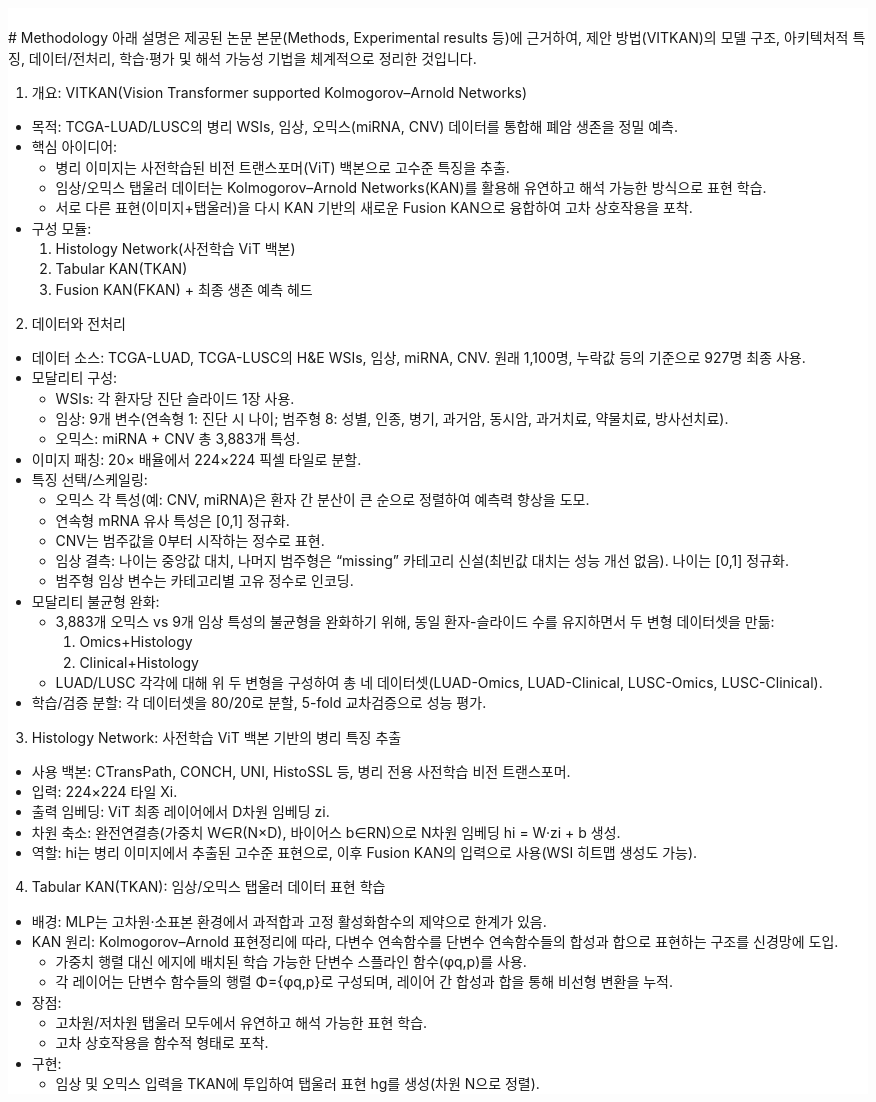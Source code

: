
<br/>
# Methodology
아래 설명은 제공된 논문 본문(Methods, Experimental results 등)에 근거하여, 제안 방법(VITKAN)의 모델 구조, 아키텍처적 특징, 데이터/전처리, 학습·평가 및 해석 가능성 기법을 체계적으로 정리한 것입니다.



1) 개요: VITKAN(Vision Transformer supported Kolmogorov–Arnold Networks)
- 목적: TCGA-LUAD/LUSC의 병리 WSIs, 임상, 오믹스(miRNA, CNV) 데이터를 통합해 폐암 생존을 정밀 예측.
- 핵심 아이디어:
  - 병리 이미지는 사전학습된 비전 트랜스포머(ViT) 백본으로 고수준 특징을 추출.
  - 임상/오믹스 탭울러 데이터는 Kolmogorov–Arnold Networks(KAN)를 활용해 유연하고 해석 가능한 방식으로 표현 학습.
  - 서로 다른 표현(이미지+탭울러)을 다시 KAN 기반의 새로운 Fusion KAN으로 융합하여 고차 상호작용을 포착.
- 구성 모듈:
  1) Histology Network(사전학습 ViT 백본)
  2) Tabular KAN(TKAN)
  3) Fusion KAN(FKAN) + 최종 생존 예측 헤드

2) 데이터와 전처리
- 데이터 소스: TCGA-LUAD, TCGA-LUSC의 H&E WSIs, 임상, miRNA, CNV. 원래 1,100명, 누락값 등의 기준으로 927명 최종 사용.
- 모달리티 구성:
  - WSIs: 각 환자당 진단 슬라이드 1장 사용.
  - 임상: 9개 변수(연속형 1: 진단 시 나이; 범주형 8: 성별, 인종, 병기, 과거암, 동시암, 과거치료, 약물치료, 방사선치료).
  - 오믹스: miRNA + CNV 총 3,883개 특성.
- 이미지 패칭: 20× 배율에서 224×224 픽셀 타일로 분할.
- 특징 선택/스케일링:
  - 오믹스 각 특성(예: CNV, miRNA)은 환자 간 분산이 큰 순으로 정렬하여 예측력 향상을 도모.
  - 연속형 mRNA 유사 특성은 [0,1] 정규화.
  - CNV는 범주값을 0부터 시작하는 정수로 표현.
  - 임상 결측: 나이는 중앙값 대치, 나머지 범주형은 “missing” 카테고리 신설(최빈값 대치는 성능 개선 없음). 나이는 [0,1] 정규화.
  - 범주형 임상 변수는 카테고리별 고유 정수로 인코딩.
- 모달리티 불균형 완화:
  - 3,883개 오믹스 vs 9개 임상 특성의 불균형을 완화하기 위해, 동일 환자-슬라이드 수를 유지하면서 두 변형 데이터셋을 만듦:
    1) Omics+Histology
    2) Clinical+Histology
  - LUAD/LUSC 각각에 대해 위 두 변형을 구성하여 총 네 데이터셋(LUAD-Omics, LUAD-Clinical, LUSC-Omics, LUSC-Clinical).
- 학습/검증 분할: 각 데이터셋을 80/20로 분할, 5-fold 교차검증으로 성능 평가.

3) Histology Network: 사전학습 ViT 백본 기반의 병리 특징 추출
- 사용 백본: CTransPath, CONCH, UNI, HistoSSL 등, 병리 전용 사전학습 비전 트랜스포머.
- 입력: 224×224 타일 Xi.
- 출력 임베딩: ViT 최종 레이어에서 D차원 임베딩 zi.
- 차원 축소: 완전연결층(가중치 W∈R(N×D), 바이어스 b∈RN)으로 N차원 임베딩 hi = W·zi + b 생성.
- 역할: hi는 병리 이미지에서 추출된 고수준 표현으로, 이후 Fusion KAN의 입력으로 사용(WSI 히트맵 생성도 가능).

4) Tabular KAN(TKAN): 임상/오믹스 탭울러 데이터 표현 학습
- 배경: MLP는 고차원·소표본 환경에서 과적합과 고정 활성화함수의 제약으로 한계가 있음.
- KAN 원리: Kolmogorov–Arnold 표현정리에 따라, 다변수 연속함수를 단변수 연속함수들의 합성과 합으로 표현하는 구조를 신경망에 도입.
  - 가중치 행렬 대신 에지에 배치된 학습 가능한 단변수 스플라인 함수(φq,p)를 사용.
  - 각 레이어는 단변수 함수들의 행렬 Φ={φq,p}로 구성되며, 레이어 간 합성과 합을 통해 비선형 변환을 누적.
- 장점:
  - 고차원/저차원 탭울러 모두에서 유연하고 해석 가능한 표현 학습.
  - 고차 상호작용을 함수적 형태로 포착.
- 구현:
  - 임상 및 오믹스 입력을 TKAN에 투입하여 탭울러 표현 hg를 생성(차원 N으로 정렬).
